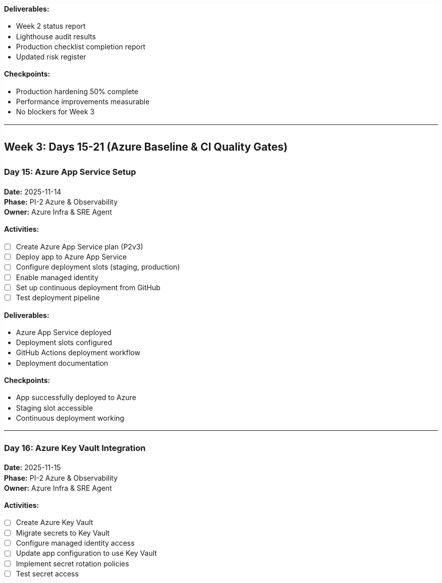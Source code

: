 **Deliverables:**
- Week 2 status report
- Lighthouse audit results
- Production checklist completion report
- Updated risk register

**Checkpoints:**
- Production hardening 50% complete
- Performance improvements measurable
- No blockers for Week 3

---

## Week 3: Days 15-21 (Azure Baseline & CI Quality Gates)

### Day 15: Azure App Service Setup
**Date:** 2025-11-14  
**Phase:** PI-2 Azure & Observability  
**Owner:** Azure Infra & SRE Agent

**Activities:**
- [ ] Create Azure App Service plan (P2v3)
- [ ] Deploy app to Azure App Service
- [ ] Configure deployment slots (staging, production)
- [ ] Enable managed identity
- [ ] Set up continuous deployment from GitHub
- [ ] Test deployment pipeline

**Deliverables:**
- Azure App Service deployed
- Deployment slots configured
- GitHub Actions deployment workflow
- Deployment documentation

**Checkpoints:**
- App successfully deployed to Azure
- Staging slot accessible
- Continuous deployment working

---

### Day 16: Azure Key Vault Integration
**Date:** 2025-11-15  
**Phase:** PI-2 Azure & Observability  
**Owner:** Azure Infra & SRE Agent

**Activities:**
- [ ] Create Azure Key Vault
- [ ] Migrate secrets to Key Vault
- [ ] Configure managed identity access
- [ ] Update app configuration to use Key Vault
- [ ] Implement secret rotation policies
- [ ] Test secret access
